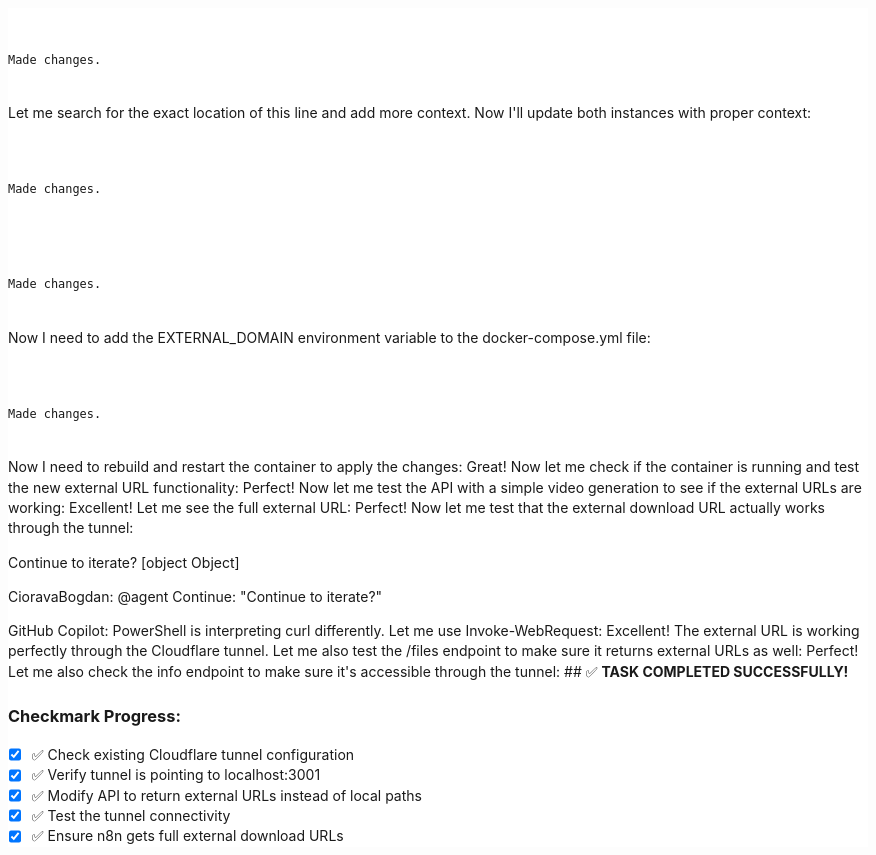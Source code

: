 ```


Made changes.


```
Let me search for the exact location of this line and add more context. Now I'll update both instances with proper context: 
```


Made changes.


```

```


Made changes.


```
Now I need to add the EXTERNAL_DOMAIN environment variable to the docker-compose.yml file: 
```


Made changes.


```
Now I need to rebuild and restart the container to apply the changes: Great! Now let me check if the container is running and test the new external URL functionality: Perfect! Now let me test the API with a simple video generation to see if the external URLs are working: Excellent! Let me see the full external URL: Perfect! Now let me test that the external download URL actually works through the tunnel: 

Continue to iterate?
[object Object]

CioravaBogdan: @agent Continue: "Continue to iterate?"

GitHub Copilot: PowerShell is interpreting curl differently. Let me use Invoke-WebRequest: Excellent! The external URL is working perfectly through the Cloudflare tunnel. Let me also test the /files endpoint to make sure it returns external URLs as well: Perfect! Let me also check the info endpoint to make sure it's accessible through the tunnel: ## ✅ **TASK COMPLETED SUCCESSFULLY!**

### **Checkmark Progress:**
- [x] ✅ Check existing Cloudflare tunnel configuration
- [x] ✅ Verify tunnel is pointing to localhost:3001  
- [x] ✅ Modify API to return external URLs instead of local paths
- [x] ✅ Test the tunnel connectivity
- [x] ✅ Ensure n8n gets full external download URLs
